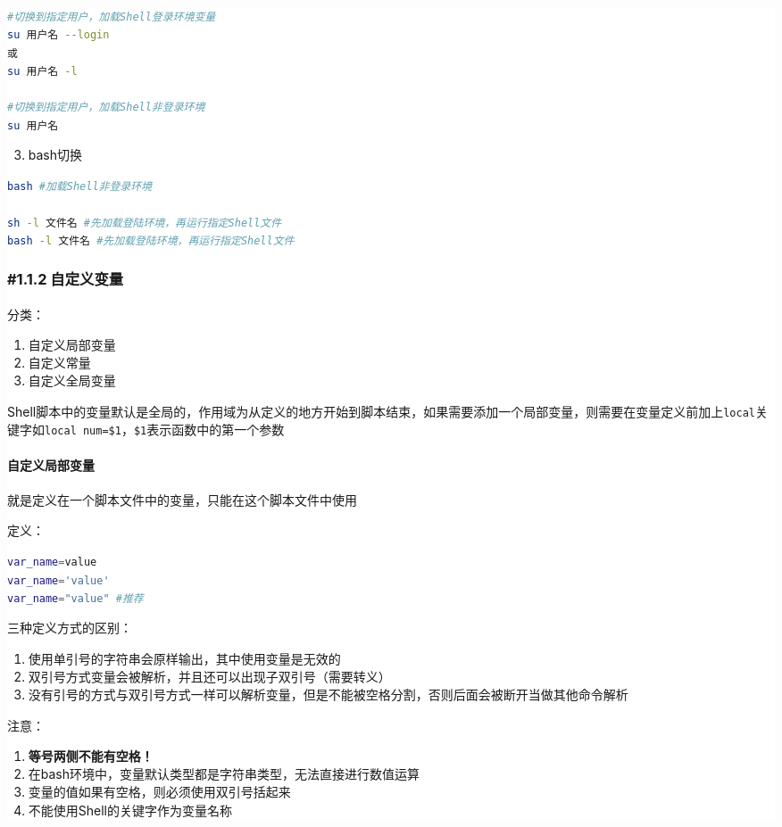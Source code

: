    ```bash
   #切换到指定用户，加载Shell登录环境变量
   su 用户名 --login
   或
   su 用户名 -l
   
   #切换到指定用户，加载Shell非登录环境
   su 用户名
   ```

3. bash切换

```bash
bash #加载Shell非登录环境

sh -l 文件名 #先加载登陆环境，再运行指定Shell文件
bash -l 文件名 #先加载登陆环境，再运行指定Shell文件
```







### #1.1.2 自定义变量

分类：

1. 自定义局部变量
2. 自定义常量
3. 自定义全局变量

Shell脚本中的变量默认是全局的，作用域为从定义的地方开始到脚本结束，如果需要添加一个局部变量，则需要在变量定义前加上`local`关键字如`local num=$1`，`$1`表示函数中的第一个参数



#### 自定义局部变量

就是定义在一个脚本文件中的变量，只能在这个脚本文件中使用

定义：

```bash
var_name=value
var_name='value'
var_name="value" #推荐
```

三种定义方式的区别：

1. 使用单引号的字符串会原样输出，其中使用变量是无效的
2. 双引号方式变量会被解析，并且还可以出现子双引号（需要转义）
3. 没有引号的方式与双引号方式一样可以解析变量，但是不能被空格分割，否则后面会被断开当做其他命令解析

注意：

1. **等号两侧不能有空格！**
2. 在bash环境中，变量默认类型都是字符串类型，无法直接进行数值运算
3. 变量的值如果有空格，则必须使用双引号括起来
4. 不能使用Shell的关键字作为变量名称
